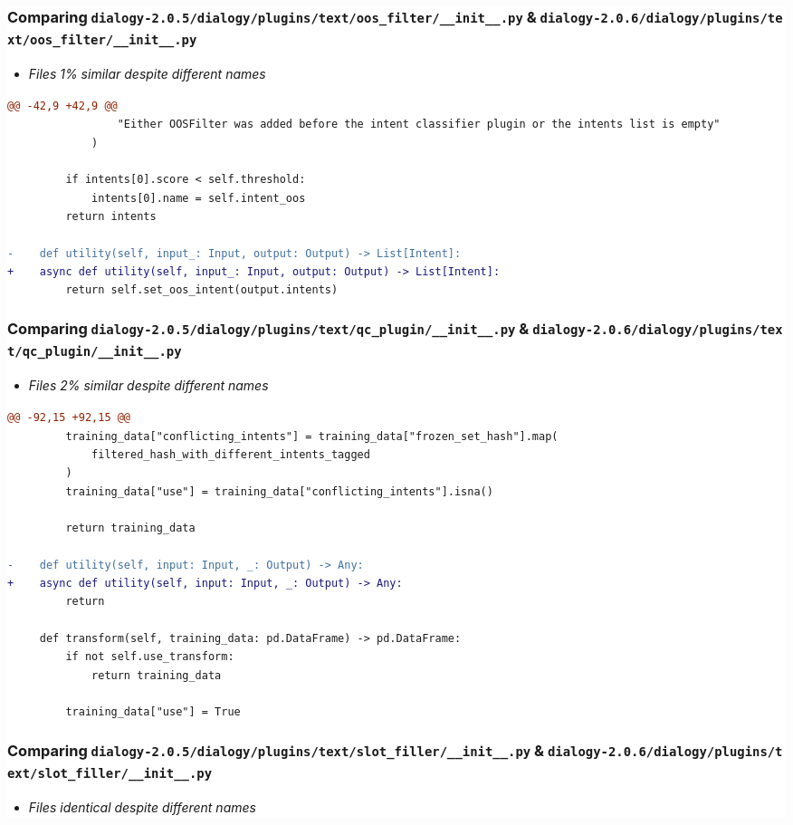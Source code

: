 ### Comparing `dialogy-2.0.5/dialogy/plugins/text/oos_filter/__init__.py` & `dialogy-2.0.6/dialogy/plugins/text/oos_filter/__init__.py`

 * *Files 1% similar despite different names*

```diff
@@ -42,9 +42,9 @@
                 "Either OOSFilter was added before the intent classifier plugin or the intents list is empty"
             )
 
         if intents[0].score < self.threshold:
             intents[0].name = self.intent_oos
         return intents
 
-    def utility(self, input_: Input, output: Output) -> List[Intent]:
+    async def utility(self, input_: Input, output: Output) -> List[Intent]:
         return self.set_oos_intent(output.intents)
```

### Comparing `dialogy-2.0.5/dialogy/plugins/text/qc_plugin/__init__.py` & `dialogy-2.0.6/dialogy/plugins/text/qc_plugin/__init__.py`

 * *Files 2% similar despite different names*

```diff
@@ -92,15 +92,15 @@
         training_data["conflicting_intents"] = training_data["frozen_set_hash"].map(
             filtered_hash_with_different_intents_tagged
         )
         training_data["use"] = training_data["conflicting_intents"].isna()
 
         return training_data
 
-    def utility(self, input: Input, _: Output) -> Any:
+    async def utility(self, input: Input, _: Output) -> Any:
         return
 
     def transform(self, training_data: pd.DataFrame) -> pd.DataFrame:
         if not self.use_transform:
             return training_data
 
         training_data["use"] = True
```

### Comparing `dialogy-2.0.5/dialogy/plugins/text/slot_filler/__init__.py` & `dialogy-2.0.6/dialogy/plugins/text/slot_filler/__init__.py`

 * *Files identical despite different names*
